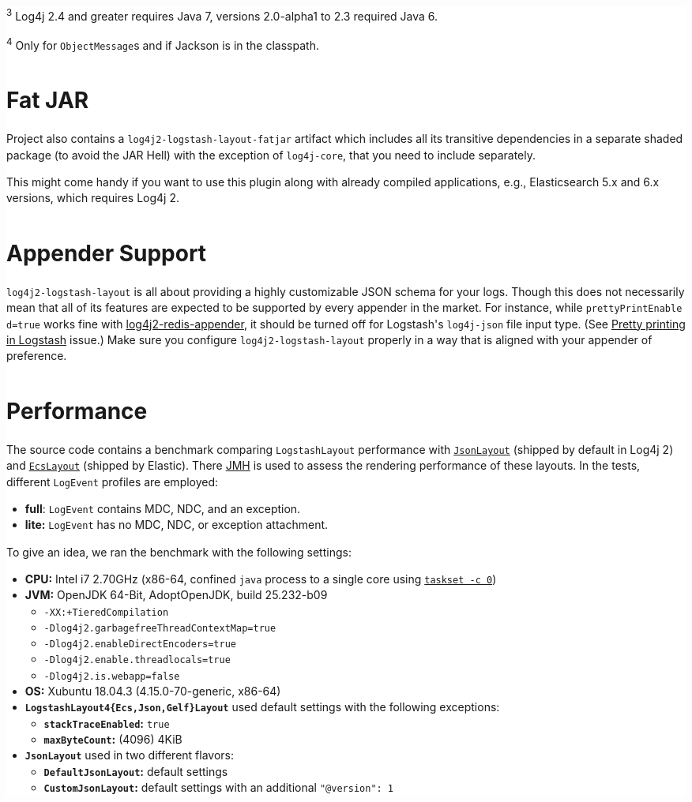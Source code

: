 <sup>3</sup> Log4j 2.4 and greater requires Java 7, versions 2.0-alpha1 to 2.3
required Java 6.

<sup>4</sup> Only for `ObjectMessage`s and if Jackson is in the classpath.

<a name="fat-jar"></a>

# Fat JAR

Project also contains a `log4j2-logstash-layout-fatjar` artifact which
includes all its transitive dependencies in a separate shaded package (to
avoid the JAR Hell) with the exception of `log4j-core`, that you need to
include separately.

This might come handy if you want to use this plugin along with already
compiled applications, e.g., Elasticsearch 5.x and 6.x versions, which
requires Log4j 2.

<a name="appender-support"></a>

# Appender Support

`log4j2-logstash-layout` is all about providing a highly customizable JSON
schema for your logs. Though this does not necessarily mean that all of its
features are expected to be supported by every appender in the market. For
instance, while `prettyPrintEnabled=true` works fine with
[log4j2-redis-appender](/vy/log4j2-redis-appender), it should be turned off
for Logstash's `log4j-json` file input type. (See
[Pretty printing in Logstash](/vy/log4j2-logstash-layout/issues/8) issue.)
Make sure you configure `log4j2-logstash-layout` properly in a way that
is aligned with your appender of preference.

<a name="performance"></a>

# Performance

The source code contains a benchmark comparing `LogstashLayout` performance with
[`JsonLayout`](https://logging.apache.org/log4j/2.0/manual/layouts.html#JSONLayout)
(shipped by default in Log4j 2) and
[`EcsLayout`](https://github.com/elastic/java-ecs-logging/tree/master/log4j2-ecs-layout)
(shipped by Elastic). There [JMH](https://openjdk.java.net/projects/code-tools/jmh/)
is used to assess the rendering performance of these layouts. In the tests,
different `LogEvent` profiles are employed:

- **full**: `LogEvent` contains MDC, NDC, and an exception.
- **lite:** `LogEvent` has no MDC, NDC, or exception attachment.

To give an idea, we ran the benchmark with the following settings:

- **CPU:** Intel i7 2.70GHz (x86-64, confined `java` process to a single core
  using [`taskset -c 0`](http://www.man7.org/linux/man-pages/man1/taskset.1.html))
- **JVM:** OpenJDK 64-Bit, AdoptOpenJDK, build 25.232-b09
  - `-XX:+TieredCompilation`
  - `-Dlog4j2.garbagefreeThreadContextMap=true`
  - `-Dlog4j2.enableDirectEncoders=true`
  - `-Dlog4j2.enable.threadlocals=true`
  - `-Dlog4j2.is.webapp=false`
- **OS:** Xubuntu 18.04.3 (4.15.0-70-generic, x86-64)
- **`LogstashLayout4{Ecs,Json,Gelf}Layout`** used default settings with the
  following exceptions:
  - **`stackTraceEnabled`:** `true`
  - **`maxByteCount`:** (4096) 4KiB
- **`JsonLayout`** used in two different flavors:
  - **`DefaultJsonLayout`:** default settings
  - **`CustomJsonLayout`:** default settings with an additional `"@version": 1`